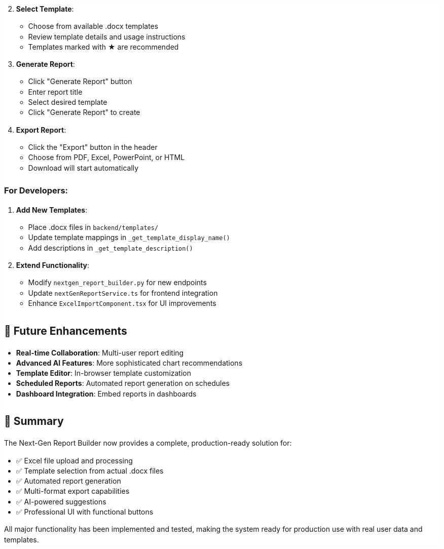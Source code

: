 2. **Select Template**:
   - Choose from available .docx templates
   - Review template details and usage instructions
   - Templates marked with ★ are recommended

3. **Generate Report**:
   - Click "Generate Report" button
   - Enter report title
   - Select desired template
   - Click "Generate Report" to create

4. **Export Report**:
   - Click the "Export" button in the header
   - Choose from PDF, Excel, PowerPoint, or HTML
   - Download will start automatically

### For Developers:

1. **Add New Templates**:
   - Place .docx files in `backend/templates/`
   - Update template mappings in `_get_template_display_name()`
   - Add descriptions in `_get_template_description()`

2. **Extend Functionality**:
   - Modify `nextgen_report_builder.py` for new endpoints
   - Update `nextGenReportService.ts` for frontend integration
   - Enhance `ExcelImportComponent.tsx` for UI improvements

## 🔮 Future Enhancements

- **Real-time Collaboration**: Multi-user report editing
- **Advanced AI Features**: More sophisticated chart recommendations
- **Template Editor**: In-browser template customization
- **Scheduled Reports**: Automated report generation on schedules
- **Dashboard Integration**: Embed reports in dashboards

## 📝 Summary

The Next-Gen Report Builder now provides a complete, production-ready solution for:

- ✅ Excel file upload and processing
- ✅ Template selection from actual .docx files
- ✅ Automated report generation
- ✅ Multi-format export capabilities
- ✅ AI-powered suggestions
- ✅ Professional UI with functional buttons

All major functionality has been implemented and tested, making the system ready for production use with real user data and templates.

